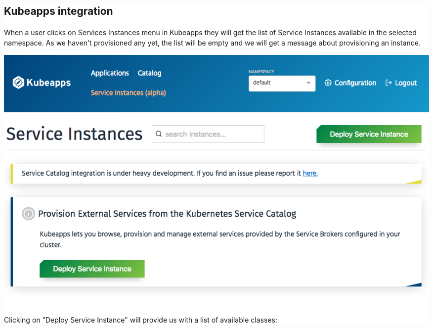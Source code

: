 ## Kubeapps integration

When a user clicks on Services Instances menu in Kubeapps they will get the list
of Service Instances available in the selected namespace. As we haven't provisioned
any yet, the list will be empty and we will get a message about provisioning
an instance.

![Empty Service Instances](../img/service-instances-empty.png)

Clicking on "Deploy Service Instance" will provide us with a list of available
classes:
